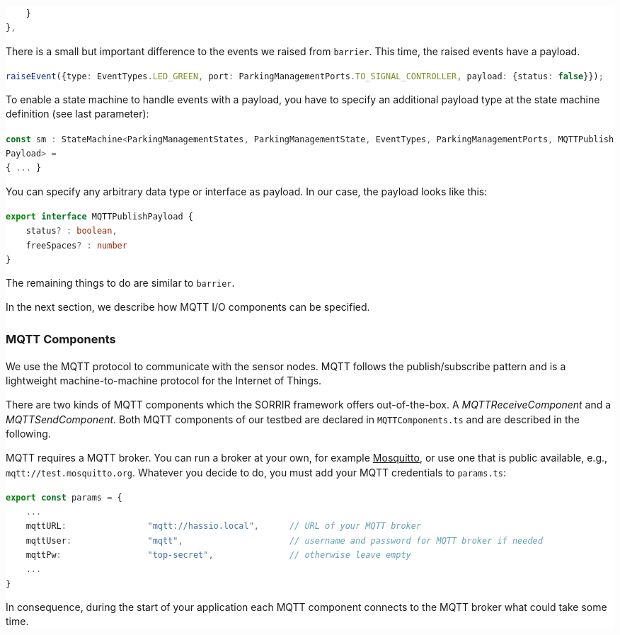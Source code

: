 ```typescript
	}
},
```
There is a small but important difference to the events we raised from `barrier`. This time, the raised events have a payload.

```typescript
raiseEvent({type: EventTypes.LED_GREEN, port: ParkingManagementPorts.TO_SIGNAL_CONTROLLER, payload: {status: false}});
```

To enable a state machine to handle events with a payload, you have to specify an additional payload type at the state machine definition (see last parameter):

```typescript
const sm : StateMachine<ParkingManagementStates, ParkingManagementState, EventTypes, ParkingManagementPorts, MQTTPublishPayload> =
{ ... }
```

You can specify any arbitrary data type or interface as payload. In our case, the payload looks like this:

```typescript
export interface MQTTPublishPayload {
    status? : boolean,
    freeSpaces? : number
}
```
The remaining things to do are similar to `barrier`.

In the next section, we describe how MQTT I/O components can be specified.

### MQTT Components

We use the MQTT protocol to communicate with the sensor nodes. MQTT follows the publish/subscribe pattern and is a lightweight machine-to-machine protocol for the Internet of Things.

There are two kinds of MQTT components which the SORRIR framework offers out-of-the-box. A *MQTTReceiveComponent* and a *MQTTSendComponent*. Both MQTT components of our testbed are declared in  `MQTTComponents.ts` and are described in the following.

MQTT requires a MQTT broker. You can run a broker at your own, for example [Mosquitto](https://mosquitto.org/), or use one that is public available, e.g., `mqtt://test.mosquitto.org`. Whatever you decide to do, you must add your MQTT credentials to `params.ts`:

```typescript
export const params = {
	...
    mqttURL:                "mqtt://hassio.local",      // URL of your MQTT broker
    mqttUser:               "mqtt",                     // username and password for MQTT broker if needed
    mqttPw:                 "top-secret",     			// otherwise leave empty
	...    
}
```
In consequence, during the start of your application each MQTT component connects to the MQTT broker what could take some time.
